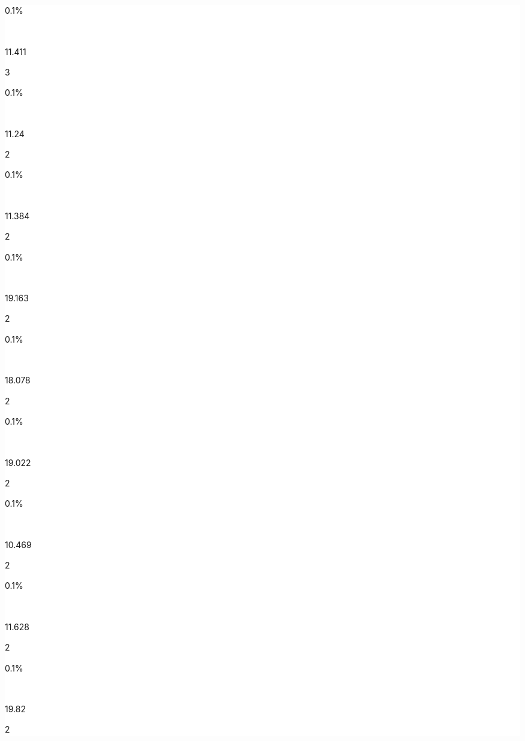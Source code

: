 0.1%

 

11.411

3

0.1%

 

11.24

2

0.1%

 

11.384

2

0.1%

 

19.163

2

0.1%

 

18.078

2

0.1%

 

19.022

2

0.1%

 

10.469

2

0.1%

 

11.628

2

0.1%

 

19.82

2
